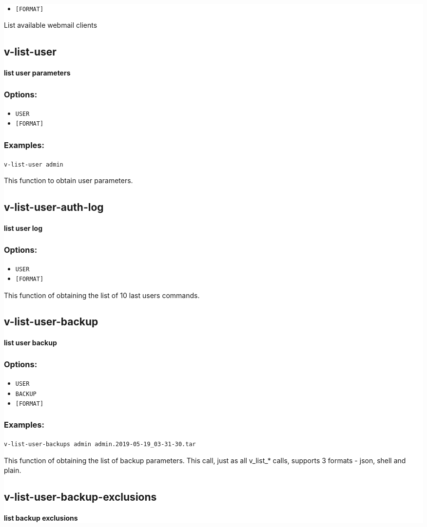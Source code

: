 - `[FORMAT]`

List available webmail clients

## v-list-user

**list user parameters**

### Options:

- `USER`
- `[FORMAT]`

### Examples:

```bash
v-list-user admin
```

This function to obtain user parameters.

## v-list-user-auth-log

**list user log**

### Options:

- `USER`
- `[FORMAT]`

This function of obtaining the list of 10 last users commands.

## v-list-user-backup

**list user backup**

### Options:

- `USER`
- `BACKUP`
- `[FORMAT]`

### Examples:

```bash
v-list-user-backups admin admin.2019-05-19_03-31-30.tar
```

This function of obtaining the list of backup parameters. This call, just as all v_list_* calls, supports 3 formats - json, shell and plain.

## v-list-user-backup-exclusions

**list backup exclusions**
